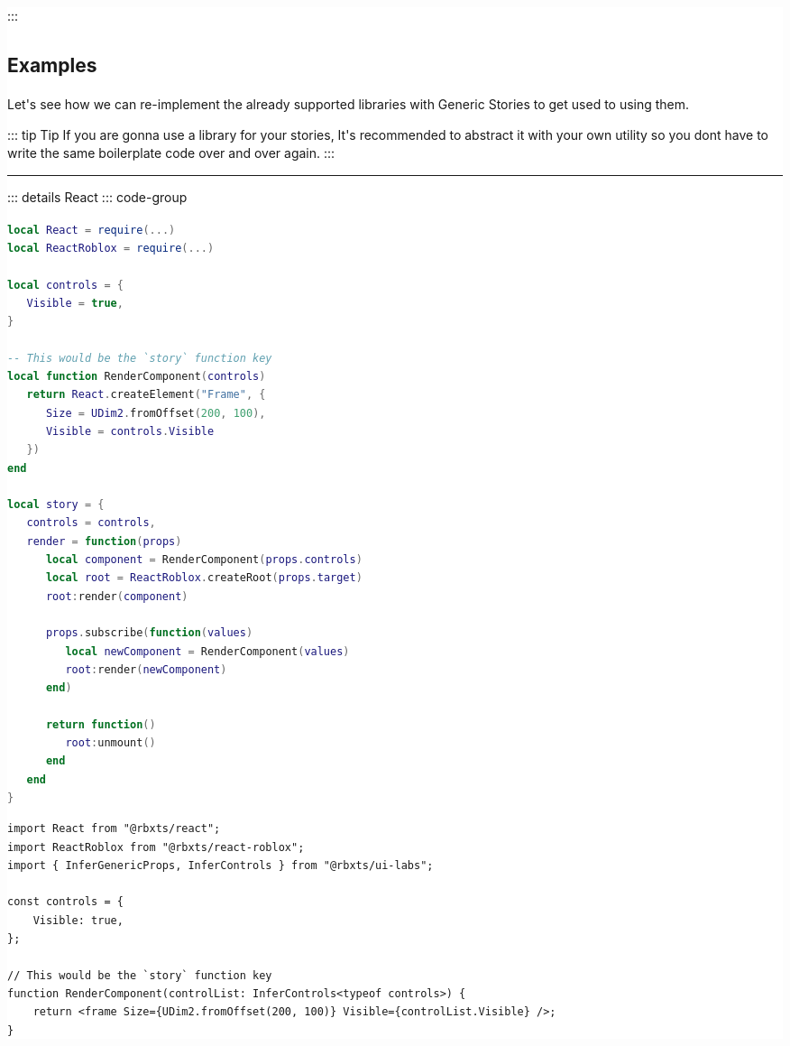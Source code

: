 :::

## Examples

Let's see how we can re-implement the already supported libraries with Generic Stories to get used to using them.

::: tip Tip
If you are gonna use a library for your stories, It's recommended to abstract it with your own utility so you dont have to write the same boilerplate code over and over again.
:::

---

::: details React
::: code-group

```lua [Luau]
local React = require(...)
local ReactRoblox = require(...)

local controls = {
   Visible = true,
}

-- This would be the `story` function key
local function RenderComponent(controls) 
   return React.createElement("Frame", {
      Size = UDim2.fromOffset(200, 100),
      Visible = controls.Visible
   })
end

local story = {
   controls = controls,
   render = function(props)
      local component = RenderComponent(props.controls)
      local root = ReactRoblox.createRoot(props.target)
      root:render(component)

      props.subscribe(function(values)
         local newComponent = RenderComponent(values)
         root:render(newComponent)
      end)

      return function()
         root:unmount()
      end
   end
}
```

```tsx [Roblox-TS]
import React from "@rbxts/react";
import ReactRoblox from "@rbxts/react-roblox";
import { InferGenericProps, InferControls } from "@rbxts/ui-labs";

const controls = {
	Visible: true,
};

// This would be the `story` function key
function RenderComponent(controlList: InferControls<typeof controls>) {
	return <frame Size={UDim2.fromOffset(200, 100)} Visible={controlList.Visible} />;
}

```